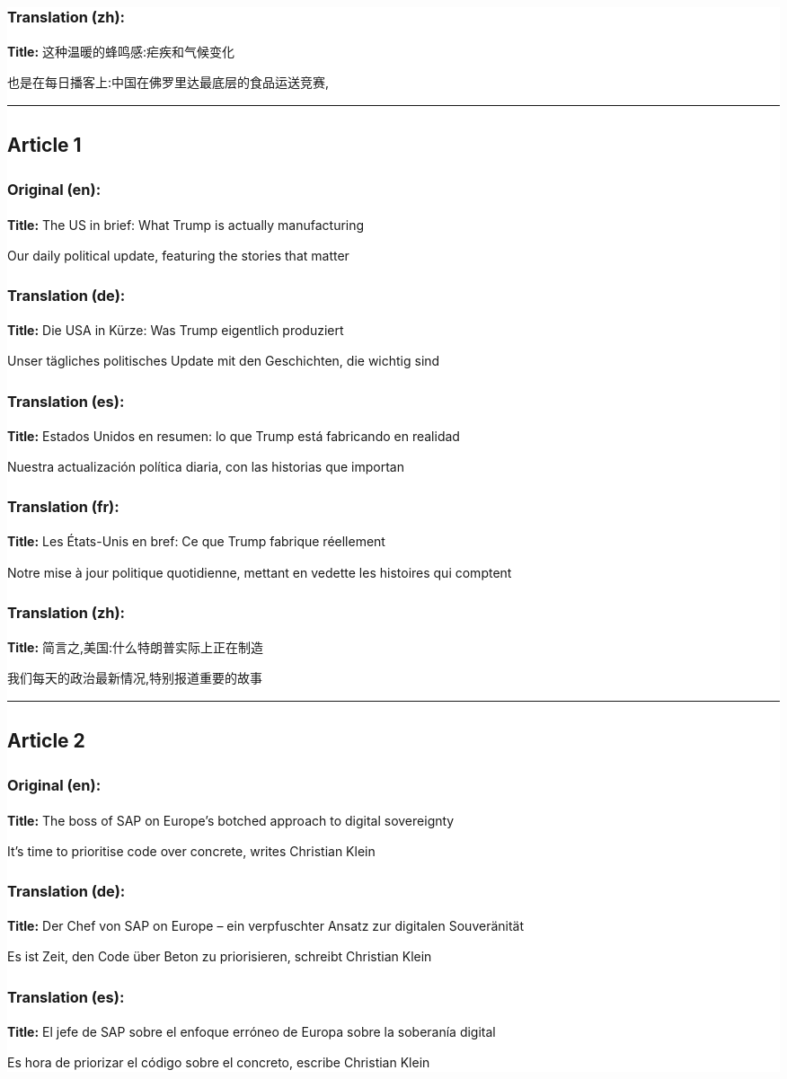 ### Translation (zh):
**Title:** 这种温暖的蜂鸣感:疟疾和气候变化

也是在每日播客上:中国在佛罗里达最底层的食品运送竞赛,

---

## Article 1
### Original (en):
**Title:** The US in brief: What Trump is actually manufacturing

Our daily political update, featuring the stories that matter

### Translation (de):
**Title:** Die USA in Kürze: Was Trump eigentlich produziert

Unser tägliches politisches Update mit den Geschichten, die wichtig sind

### Translation (es):
**Title:** Estados Unidos en resumen: lo que Trump está fabricando en realidad

Nuestra actualización política diaria, con las historias que importan

### Translation (fr):
**Title:** Les États-Unis en bref: Ce que Trump fabrique réellement

Notre mise à jour politique quotidienne, mettant en vedette les histoires qui comptent

### Translation (zh):
**Title:** 简言之,美国:什么特朗普实际上正在制造

我们每天的政治最新情况,特别报道重要的故事

---

## Article 2
### Original (en):
**Title:** The boss of SAP on Europe’s botched approach to digital sovereignty

It’s time to prioritise code over concrete, writes Christian Klein

### Translation (de):
**Title:** Der Chef von SAP on Europe – ein verpfuschter Ansatz zur digitalen Souveränität

Es ist Zeit, den Code über Beton zu priorisieren, schreibt Christian Klein

### Translation (es):
**Title:** El jefe de SAP sobre el enfoque erróneo de Europa sobre la soberanía digital

Es hora de priorizar el código sobre el concreto, escribe Christian Klein
